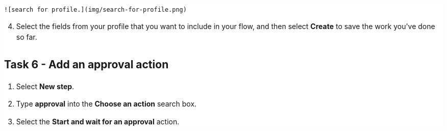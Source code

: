     ![search for profile.](img/search-for-profile.png)
    
4.  Select the fields from your profile that you want to include in your flow, and then select **Create** to save the work you've done so far.
    

## Task 6 - Add an approval action

1.  Select **New step**.
    
2.  Type **approval** into the **Choose an action** search box.
    
3.  Select the **Start and wait for an approval** action.
    